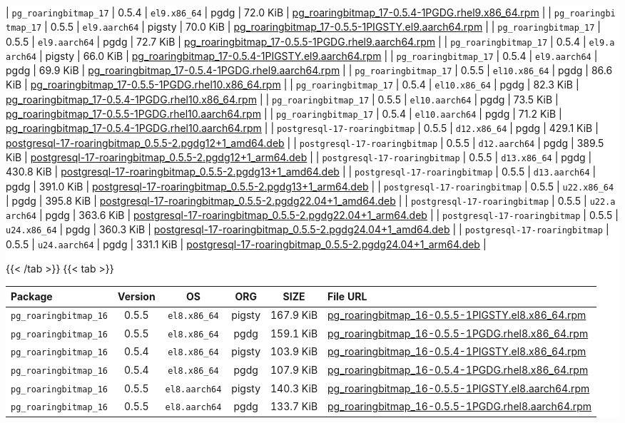 | `pg_roaringbitmap_17` | 0.5.4 | `el9.x86_64` | pgdg | 72.0 KiB | [pg_roaringbitmap_17-0.5.4-1PGDG.rhel9.x86_64.rpm](https://download.postgresql.org/pub/repos/yum/17/redhat/rhel-9-x86_64/pg_roaringbitmap_17-0.5.4-1PGDG.rhel9.x86_64.rpm) |
| `pg_roaringbitmap_17` | 0.5.5 | `el9.aarch64` | pigsty | 70.0 KiB | [pg_roaringbitmap_17-0.5.5-1PIGSTY.el9.aarch64.rpm](https://repo.pigsty.io/yum/pgsql/el9.aarch64/pg_roaringbitmap_17-0.5.5-1PIGSTY.el9.aarch64.rpm) |
| `pg_roaringbitmap_17` | 0.5.5 | `el9.aarch64` | pgdg | 72.7 KiB | [pg_roaringbitmap_17-0.5.5-1PGDG.rhel9.aarch64.rpm](https://download.postgresql.org/pub/repos/yum/17/redhat/rhel-9-aarch64/pg_roaringbitmap_17-0.5.5-1PGDG.rhel9.aarch64.rpm) |
| `pg_roaringbitmap_17` | 0.5.4 | `el9.aarch64` | pigsty | 66.0 KiB | [pg_roaringbitmap_17-0.5.4-1PIGSTY.el9.aarch64.rpm](https://repo.pigsty.io/yum/pgsql/el9.aarch64/pg_roaringbitmap_17-0.5.4-1PIGSTY.el9.aarch64.rpm) |
| `pg_roaringbitmap_17` | 0.5.4 | `el9.aarch64` | pgdg | 69.9 KiB | [pg_roaringbitmap_17-0.5.4-1PGDG.rhel9.aarch64.rpm](https://download.postgresql.org/pub/repos/yum/17/redhat/rhel-9-aarch64/pg_roaringbitmap_17-0.5.4-1PGDG.rhel9.aarch64.rpm) |
| `pg_roaringbitmap_17` | 0.5.5 | `el10.x86_64` | pgdg | 86.6 KiB | [pg_roaringbitmap_17-0.5.5-1PGDG.rhel10.x86_64.rpm](https://download.postgresql.org/pub/repos/yum/17/redhat/rhel-10-x86_64/pg_roaringbitmap_17-0.5.5-1PGDG.rhel10.x86_64.rpm) |
| `pg_roaringbitmap_17` | 0.5.4 | `el10.x86_64` | pgdg | 82.3 KiB | [pg_roaringbitmap_17-0.5.4-1PGDG.rhel10.x86_64.rpm](https://download.postgresql.org/pub/repos/yum/17/redhat/rhel-10-x86_64/pg_roaringbitmap_17-0.5.4-1PGDG.rhel10.x86_64.rpm) |
| `pg_roaringbitmap_17` | 0.5.5 | `el10.aarch64` | pgdg | 73.5 KiB | [pg_roaringbitmap_17-0.5.5-1PGDG.rhel10.aarch64.rpm](https://download.postgresql.org/pub/repos/yum/17/redhat/rhel-10-aarch64/pg_roaringbitmap_17-0.5.5-1PGDG.rhel10.aarch64.rpm) |
| `pg_roaringbitmap_17` | 0.5.4 | `el10.aarch64` | pgdg | 71.2 KiB | [pg_roaringbitmap_17-0.5.4-1PGDG.rhel10.aarch64.rpm](https://download.postgresql.org/pub/repos/yum/17/redhat/rhel-10-aarch64/pg_roaringbitmap_17-0.5.4-1PGDG.rhel10.aarch64.rpm) |
| `postgresql-17-roaringbitmap` | 0.5.5 | `d12.x86_64` | pgdg | 429.1 KiB | [postgresql-17-roaringbitmap_0.5.5-2.pgdg12+1_amd64.deb](https://apt.postgresql.org/pub/repos/apt/pool/main/p/pg-roaringbitmap/postgresql-17-roaringbitmap_0.5.5-2.pgdg12+1_amd64.deb) |
| `postgresql-17-roaringbitmap` | 0.5.5 | `d12.aarch64` | pgdg | 389.5 KiB | [postgresql-17-roaringbitmap_0.5.5-2.pgdg12+1_arm64.deb](https://apt.postgresql.org/pub/repos/apt/pool/main/p/pg-roaringbitmap/postgresql-17-roaringbitmap_0.5.5-2.pgdg12+1_arm64.deb) |
| `postgresql-17-roaringbitmap` | 0.5.5 | `d13.x86_64` | pgdg | 430.8 KiB | [postgresql-17-roaringbitmap_0.5.5-2.pgdg13+1_amd64.deb](https://apt.postgresql.org/pub/repos/apt/pool/main/p/pg-roaringbitmap/postgresql-17-roaringbitmap_0.5.5-2.pgdg13+1_amd64.deb) |
| `postgresql-17-roaringbitmap` | 0.5.5 | `d13.aarch64` | pgdg | 391.0 KiB | [postgresql-17-roaringbitmap_0.5.5-2.pgdg13+1_arm64.deb](https://apt.postgresql.org/pub/repos/apt/pool/main/p/pg-roaringbitmap/postgresql-17-roaringbitmap_0.5.5-2.pgdg13+1_arm64.deb) |
| `postgresql-17-roaringbitmap` | 0.5.5 | `u22.x86_64` | pgdg | 395.8 KiB | [postgresql-17-roaringbitmap_0.5.5-2.pgdg22.04+1_amd64.deb](https://apt.postgresql.org/pub/repos/apt/pool/main/p/pg-roaringbitmap/postgresql-17-roaringbitmap_0.5.5-2.pgdg22.04+1_amd64.deb) |
| `postgresql-17-roaringbitmap` | 0.5.5 | `u22.aarch64` | pgdg | 363.6 KiB | [postgresql-17-roaringbitmap_0.5.5-2.pgdg22.04+1_arm64.deb](https://apt.postgresql.org/pub/repos/apt/pool/main/p/pg-roaringbitmap/postgresql-17-roaringbitmap_0.5.5-2.pgdg22.04+1_arm64.deb) |
| `postgresql-17-roaringbitmap` | 0.5.5 | `u24.x86_64` | pgdg | 360.3 KiB | [postgresql-17-roaringbitmap_0.5.5-2.pgdg24.04+1_amd64.deb](https://apt.postgresql.org/pub/repos/apt/pool/main/p/pg-roaringbitmap/postgresql-17-roaringbitmap_0.5.5-2.pgdg24.04+1_amd64.deb) |
| `postgresql-17-roaringbitmap` | 0.5.5 | `u24.aarch64` | pgdg | 331.1 KiB | [postgresql-17-roaringbitmap_0.5.5-2.pgdg24.04+1_arm64.deb](https://apt.postgresql.org/pub/repos/apt/pool/main/p/pg-roaringbitmap/postgresql-17-roaringbitmap_0.5.5-2.pgdg24.04+1_arm64.deb) |

{{< /tab >}}
{{< tab >}}

| **Package** | **Version** | **OS** | **ORG** | **SIZE** | **File URL** |
|:------------|:-----------:|:------:|:-------:|:--------:|:--------------|
| `pg_roaringbitmap_16` | 0.5.5 | `el8.x86_64` | pigsty | 167.9 KiB | [pg_roaringbitmap_16-0.5.5-1PIGSTY.el8.x86_64.rpm](https://repo.pigsty.io/yum/pgsql/el8.x86_64/pg_roaringbitmap_16-0.5.5-1PIGSTY.el8.x86_64.rpm) |
| `pg_roaringbitmap_16` | 0.5.5 | `el8.x86_64` | pgdg | 159.1 KiB | [pg_roaringbitmap_16-0.5.5-1PGDG.rhel8.x86_64.rpm](https://download.postgresql.org/pub/repos/yum/16/redhat/rhel-8-x86_64/pg_roaringbitmap_16-0.5.5-1PGDG.rhel8.x86_64.rpm) |
| `pg_roaringbitmap_16` | 0.5.4 | `el8.x86_64` | pigsty | 103.9 KiB | [pg_roaringbitmap_16-0.5.4-1PIGSTY.el8.x86_64.rpm](https://repo.pigsty.io/yum/pgsql/el8.x86_64/pg_roaringbitmap_16-0.5.4-1PIGSTY.el8.x86_64.rpm) |
| `pg_roaringbitmap_16` | 0.5.4 | `el8.x86_64` | pgdg | 107.9 KiB | [pg_roaringbitmap_16-0.5.4-1PGDG.rhel8.x86_64.rpm](https://download.postgresql.org/pub/repos/yum/16/redhat/rhel-8-x86_64/pg_roaringbitmap_16-0.5.4-1PGDG.rhel8.x86_64.rpm) |
| `pg_roaringbitmap_16` | 0.5.5 | `el8.aarch64` | pigsty | 140.3 KiB | [pg_roaringbitmap_16-0.5.5-1PIGSTY.el8.aarch64.rpm](https://repo.pigsty.io/yum/pgsql/el8.aarch64/pg_roaringbitmap_16-0.5.5-1PIGSTY.el8.aarch64.rpm) |
| `pg_roaringbitmap_16` | 0.5.5 | `el8.aarch64` | pgdg | 133.7 KiB | [pg_roaringbitmap_16-0.5.5-1PGDG.rhel8.aarch64.rpm](https://download.postgresql.org/pub/repos/yum/16/redhat/rhel-8-aarch64/pg_roaringbitmap_16-0.5.5-1PGDG.rhel8.aarch64.rpm) |
